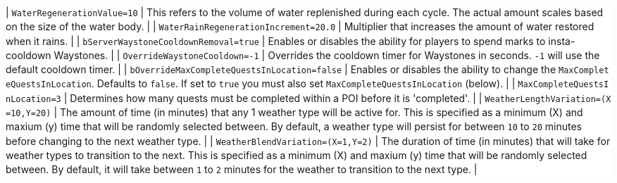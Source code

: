 | `WaterRegenerationValue=10`                  | This refers to the volume of water replenished during each cycle. The actual amount scales based on the size of the water body.                                                                                                                                                                                                                                                                                                                                                                                                                                                                                                                                   |
| `WaterRainRegenerationIncrement=20.0`        | Multiplier that increases the amount of water restored when it rains.                                                                                                                                                                                                                                                                                                                                                                                                                                                                                                                                                                                             |
| `bServerWaystoneCooldownRemoval=true`        | Enables or disables the ability for players to spend marks to insta-cooldown Waystones.                                                                                                                                                                                                                                                                                                                                                                                                                                                                                                                                                                           |
| `OverrideWaystoneCooldown=-1`                | Overrides the cooldown timer for Waystones in seconds. `-1` will use the default cooldown timer.                                                                                                                                                                                                                                                                                                                                                                                                                                                                                                                                                                  |
| `bOverrideMaxCompleteQuestsInLocation=false` | Enables or disables the ability to change the `MaxCompleteQuestsInLocation`. Defaults to `false`. If set to `true` you must also set `MaxCompleteQuestsInLocation` (below).                                                                                                                                                                                                                                                                                                                                                                                                                                                                                       |
| `MaxCompleteQuestsInLocation=3`              | Determines how many quests must be completed within a POI before it is 'completed'.                                                                                                                                                                                                                                                                                                                                                                                                                                                                                                                                                                               |
| `WeatherLengthVariation=(X=10,Y=20)`         | The amount of time (in minutes) that any 1 weather type will be active for. This is specified as a minimum (X) and maxium (y) time that will be randomly selected between. By default, a weather type will persist for between `10` to `20` minutes before changing to the next weather type.                                                                                                                                                                                                                                                                                                                                                                     |
| `WeatherBlendVariation=(X=1,Y=2)`            | The duration of time (in minutes) that will take for weather types to transition to the next. This is specified as a minimum (X) and maxium (y) time that will be randomly selected between. By default, it will take between `1` to `2` minutes for the weather to transition to the next type.                                                                                                                                                                                                                                                                                                                                                                  |